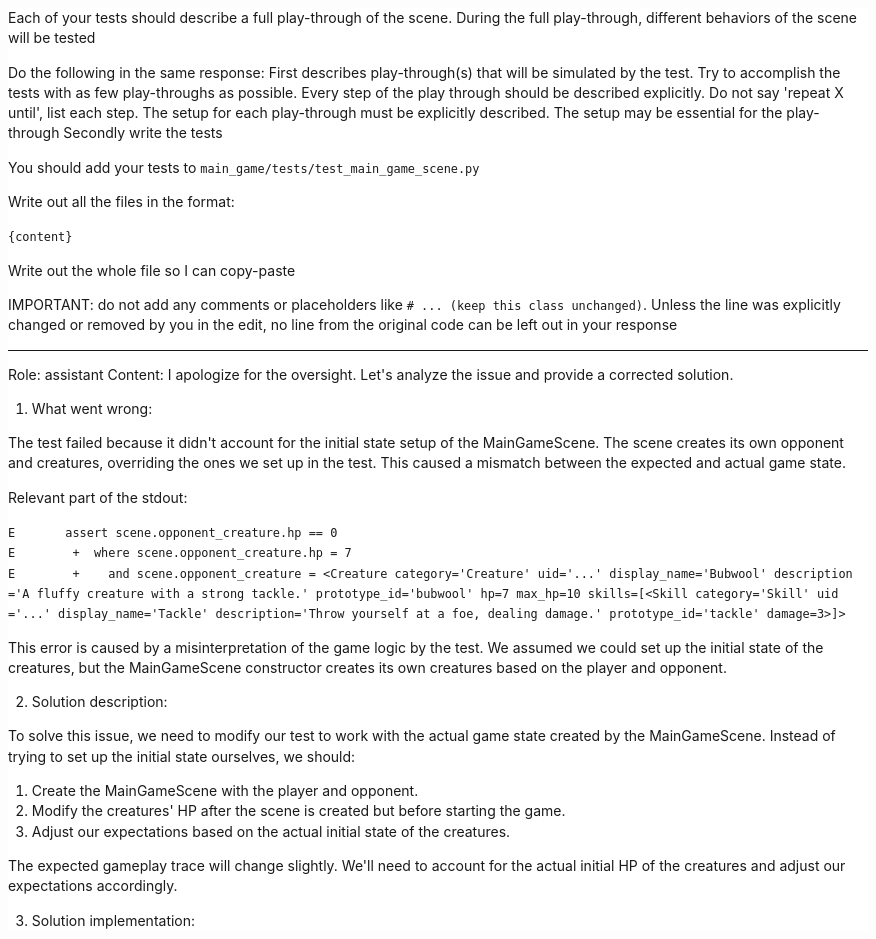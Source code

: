 Each of your tests should describe a full play-through of the scene. During the full play-through, different behaviors of the scene will be tested

Do the following in the same response:
First describes play-through(s) that will be simulated by the test. Try to accomplish the tests with as few play-throughs as possible. Every step of the play through should be described explicitly. Do not say 'repeat X until', list each step. The setup for each play-through must be explicitly described. The setup may be essential for the play-through
Secondly write the tests

You should add your tests to `main_game/tests/test_main_game_scene.py`

Write out all the files in the format:
```{filetype} {filepath}
{content}
```
Write out the whole file so I can copy-paste

IMPORTANT: do not add any comments or placeholders like `# ... (keep this class unchanged)`. Unless the line was explicitly changed or removed by you in the edit, no line from the original code can be left out in your response
__________________
Role: assistant
Content: I apologize for the oversight. Let's analyze the issue and provide a corrected solution.

1. What went wrong:

The test failed because it didn't account for the initial state setup of the MainGameScene. The scene creates its own opponent and creatures, overriding the ones we set up in the test. This caused a mismatch between the expected and actual game state.

Relevant part of the stdout:
```
E       assert scene.opponent_creature.hp == 0
E        +  where scene.opponent_creature.hp = 7
E        +    and scene.opponent_creature = <Creature category='Creature' uid='...' display_name='Bubwool' description='A fluffy creature with a strong tackle.' prototype_id='bubwool' hp=7 max_hp=10 skills=[<Skill category='Skill' uid='...' display_name='Tackle' description='Throw yourself at a foe, dealing damage.' prototype_id='tackle' damage=3>]>
```

This error is caused by a misinterpretation of the game logic by the test. We assumed we could set up the initial state of the creatures, but the MainGameScene constructor creates its own creatures based on the player and opponent.

2. Solution description:

To solve this issue, we need to modify our test to work with the actual game state created by the MainGameScene. Instead of trying to set up the initial state ourselves, we should:

1. Create the MainGameScene with the player and opponent.
2. Modify the creatures' HP after the scene is created but before starting the game.
3. Adjust our expectations based on the actual initial state of the creatures.

The expected gameplay trace will change slightly. We'll need to account for the actual initial HP of the creatures and adjust our expectations accordingly.

3. Solution implementation:
